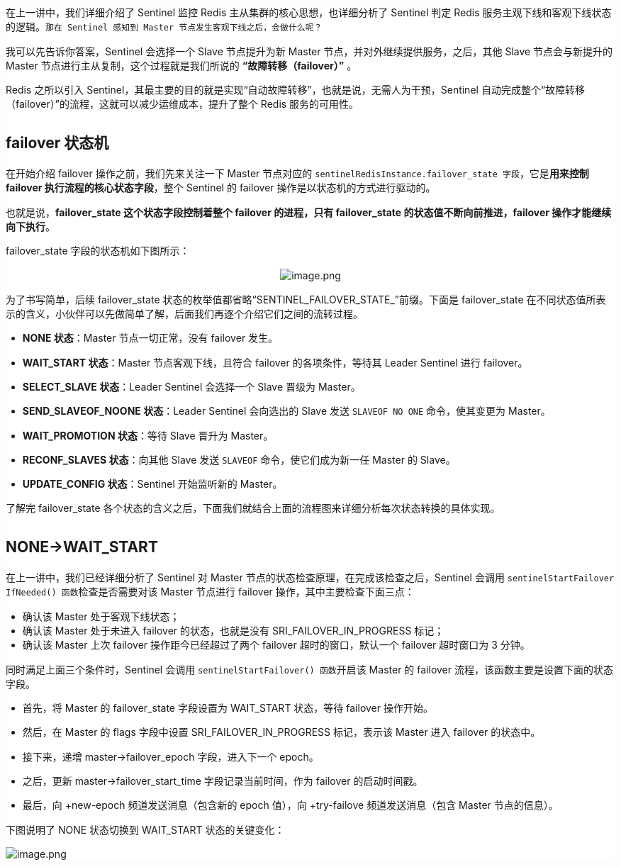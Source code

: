﻿在上一讲中，我们详细介绍了 Sentinel 监控 Redis 主从集群的核心思想，也详细分析了 Sentinel 判定 Redis 服务主观下线和客观下线状态的逻辑。`那在 Sentinel 感知到 Master 节点发生客观下线之后，会做什么呢？`

我可以先告诉你答案，Sentinel 会选择一个 Slave 节点提升为新 Master 节点，并对外继续提供服务，之后，其他 Slave 节点会与新提升的 Master 节点进行主从复制，这个过程就是我们所说的 **“故障转移（failover）”** 。

Redis 之所以引入 Sentinel，其最主要的目的就是实现“自动故障转移”，也就是说，无需人为干预，Sentinel 自动完成整个“故障转移（failover）”的流程，这就可以减少运维成本，提升了整个 Redis 服务的可用性。

## failover 状态机

在开始介绍 failover 操作之前，我们先来关注一下 Master 节点对应的 `sentinelRedisInstance.failover_state 字段`，它是**用来控制 failover 执行流程的核心状态字段**，整个 Sentinel 的 failover 操作是以状态机的方式进行驱动的。

也就是说，**failover_state 这个状态字段控制着整个 failover 的进程，只有 failover_state 的状态值不断向前推进，failover 操作才能继续向下执行**。

failover_state 字段的状态机如下图所示：


<p align=center><img src="https://p3-juejin.byteimg.com/tos-cn-i-k3u1fbpfcp/535a595d16144b1cab431f007689b815~tplv-k3u1fbpfcp-watermark.image?" alt="image.png"  /></p>

为了书写简单，后续 failover_state 状态的枚举值都省略“SENTINEL_FAILOVER_STATE_”前缀。下面是 failover_state 在不同状态值所表示的含义，小伙伴可以先做简单了解，后面我们再逐个介绍它们之间的流转过程。

-   **NONE 状态**：Master 节点一切正常，没有 failover 发生。

-   **WAIT_START 状态**：Master 节点客观下线，且符合 failover 的各项条件，等待其 Leader Sentinel 进行 failover。
-   **SELECT_SLAVE 状态**：Leader Sentinel 会选择一个 Slave 晋级为 Master。
-   **SEND_SLAVEOF_NOONE 状态**：Leader Sentinel 会向选出的 Slave 发送 `SLAVEOF NO ONE` 命令，使其变更为 Master。
-   **WAIT_PROMOTION 状态**：等待 Slave 晋升为 Master。
-   **RECONF_SLAVES 状态**：向其他 Slave 发送 `SLAVEOF` 命令，使它们成为新一任 Master 的 Slave。
-   **UPDATE_CONFIG 状态**：Sentinel 开始监听新的 Master。

了解完 failover_state 各个状态的含义之后，下面我们就结合上面的流程图来详细分析每次状态转换的具体实现。

## NONE→WAIT_START

在上一讲中，我们已经详细分析了 Sentinel 对 Master 节点的状态检查原理，在完成该检查之后，Sentinel 会调用 `sentinelStartFailoverIfNeeded() 函数`检查是否需要对该 Master 节点进行 failover 操作，其中主要检查下面三点：

-   确认该 Master 处于客观下线状态；
-   确认该 Master 处于未进入 failover 的状态，也就是没有 SRI_FAILOVER_IN_PROGRESS 标记；
-   确认该 Master 上次 failover 操作距今已经超过了两个 failover 超时的窗口，默认一个 failover 超时窗口为 3 分钟。

同时满足上面三个条件时，Sentinel 会调用 `sentinelStartFailover() 函数`开启该 Master 的 failover 流程，该函数主要是设置下面的状态字段。

-   首先，将 Master 的 failover_state 字段设置为 WAIT_START 状态，等待 failover 操作开始。

-   然后，在 Master 的 flags 字段中设置 SRI_FAILOVER_IN_PROGRESS 标记，表示该 Master 进入 failover 的状态中。
-   接下来，递增 master->failover_epoch 字段，进入下一个 epoch。
-   之后，更新 master->failover_start_time 字段记录当前时间，作为 failover 的启动时间戳。
-   最后，向 +new-epoch 频道发送消息（包含新的 epoch 值），向 +try-failove 频道发送消息（包含 Master 节点的信息）。

下图说明了 NONE 状态切换到 WAIT_START 状态的关键变化：


![image.png](https://p1-juejin.byteimg.com/tos-cn-i-k3u1fbpfcp/504ccc98bb8c45a2a4e9e65c23fd28b9~tplv-k3u1fbpfcp-watermark.image?)

